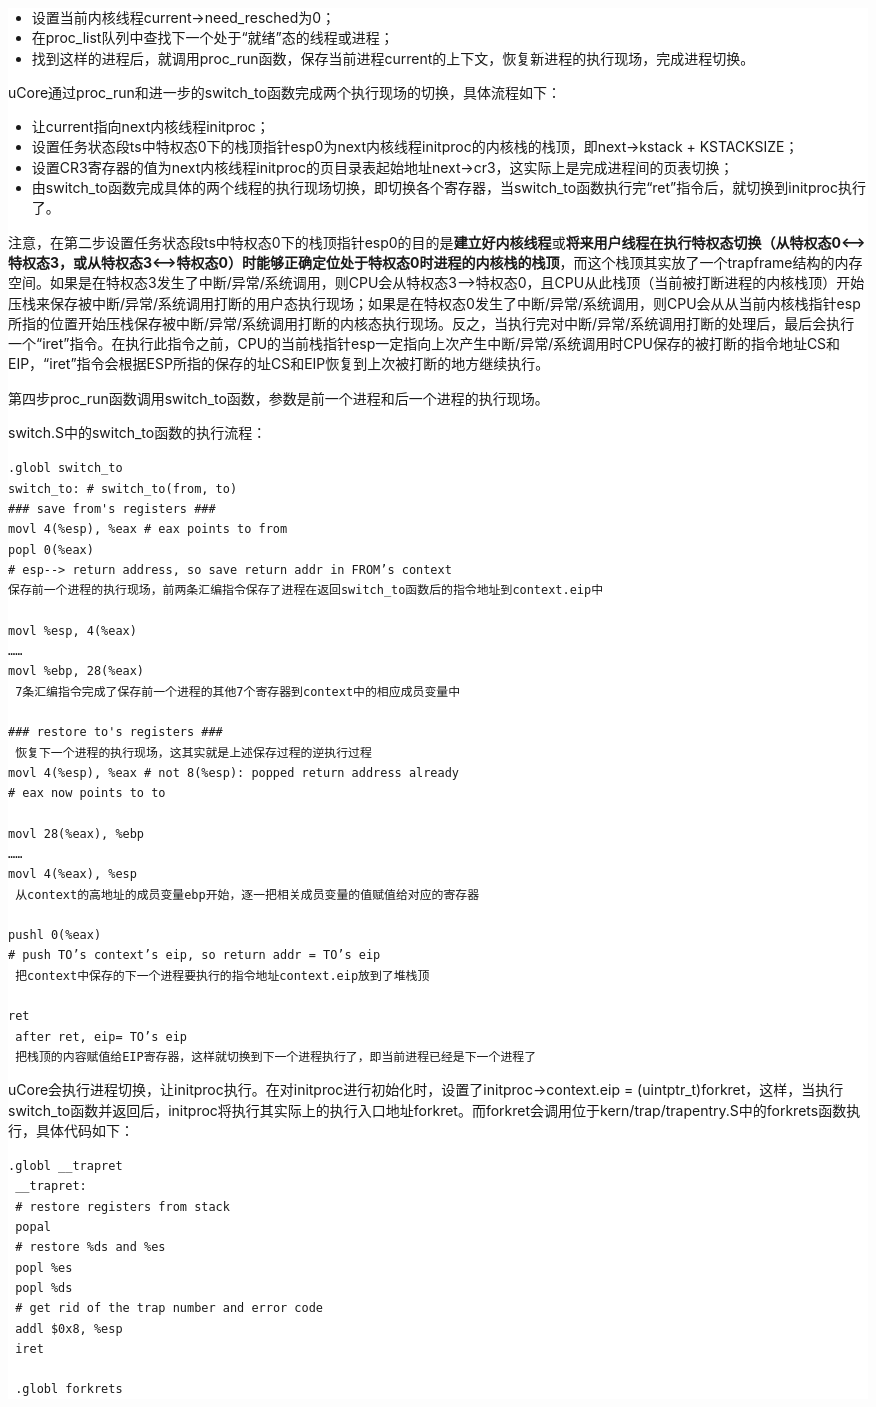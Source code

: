 - 设置当前内核线程current->need_resched为0；
- 在proc_list队列中查找下一个处于“就绪”态的线程或进程；
- 找到这样的进程后，就调用proc_run函数，保存当前进程current的上下文，恢复新进程的执行现场，完成进程切换。

uCore通过proc_run和进一步的switch_to函数完成两个执行现场的切换，具体流程如下：
- 让current指向next内核线程initproc；
- 设置任务状态段ts中特权态0下的栈顶指针esp0为next内核线程initproc的内核栈的栈顶，即next->kstack + KSTACKSIZE；
- 设置CR3寄存器的值为next内核线程initproc的页目录表起始地址next->cr3，这实际上是完成进程间的页表切换；
- 由switch_to函数完成具体的两个线程的执行现场切换，即切换各个寄存器，当switch_to函数执行完“ret”指令后，就切换到initproc执行了。

注意，在第二步设置任务状态段ts中特权态0下的栈顶指针esp0的目的是**建立好内核线程**或**将来用户线程在执行特权态切换（从特权态0<-->特权态3，或从特权态3<-->特权态0）时能够正确定位处于特权态0时进程的内核栈的栈顶**，而这个栈顶其实放了一个trapframe结构的内存空间。如果是在特权态3发生了中断/异常/系统调用，则CPU会从特权态3-->特权态0，且CPU从此栈顶（当前被打断进程的内核栈顶）开始压栈来保存被中断/异常/系统调用打断的用户态执行现场；如果是在特权态0发生了中断/异常/系统调用，则CPU会从从当前内核栈指针esp所指的位置开始压栈保存被中断/异常/系统调用打断的内核态执行现场。反之，当执行完对中断/异常/系统调用打断的处理后，最后会执行一个“iret”指令。在执行此指令之前，CPU的当前栈指针esp一定指向上次产生中断/异常/系统调用时CPU保存的被打断的指令地址CS和EIP，“iret”指令会根据ESP所指的保存的址CS和EIP恢复到上次被打断的地方继续执行。

第四步proc_run函数调用switch_to函数，参数是前一个进程和后一个进程的执行现场。

switch.S中的switch_to函数的执行流程：
```
.globl switch_to
switch_to: # switch_to(from, to)
### save from's registers ###
movl 4(%esp), %eax # eax points to from
popl 0(%eax)
# esp--> return address, so save return addr in FROM’s context
保存前一个进程的执行现场，前两条汇编指令保存了进程在返回switch_to函数后的指令地址到context.eip中

movl %esp, 4(%eax)
……
movl %ebp, 28(%eax)
 7条汇编指令完成了保存前一个进程的其他7个寄存器到context中的相应成员变量中

### restore to's registers ###
 恢复下一个进程的执行现场，这其实就是上述保存过程的逆执行过程
movl 4(%esp), %eax # not 8(%esp): popped return address already
# eax now points to to

movl 28(%eax), %ebp
……
movl 4(%eax), %esp
 从context的高地址的成员变量ebp开始，逐一把相关成员变量的值赋值给对应的寄存器

pushl 0(%eax) 
# push TO’s context’s eip, so return addr = TO’s eip
 把context中保存的下一个进程要执行的指令地址context.eip放到了堆栈顶

ret 
 after ret, eip= TO’s eip
 把栈顶的内容赋值给EIP寄存器，这样就切换到下一个进程执行了，即当前进程已经是下一个进程了
```
uCore会执行进程切换，让initproc执行。在对initproc进行初始化时，设置了initproc->context.eip = (uintptr_t)forkret，这样，当执行switch_to函数并返回后，initproc将执行其实际上的执行入口地址forkret。而forkret会调用位于kern/trap/trapentry.S中的forkrets函数执行，具体代码如下：
```
.globl __trapret
 __trapret:
 # restore registers from stack
 popal
 # restore %ds and %es
 popl %es
 popl %ds
 # get rid of the trap number and error code
 addl $0x8, %esp
 iret

 .globl forkrets
```